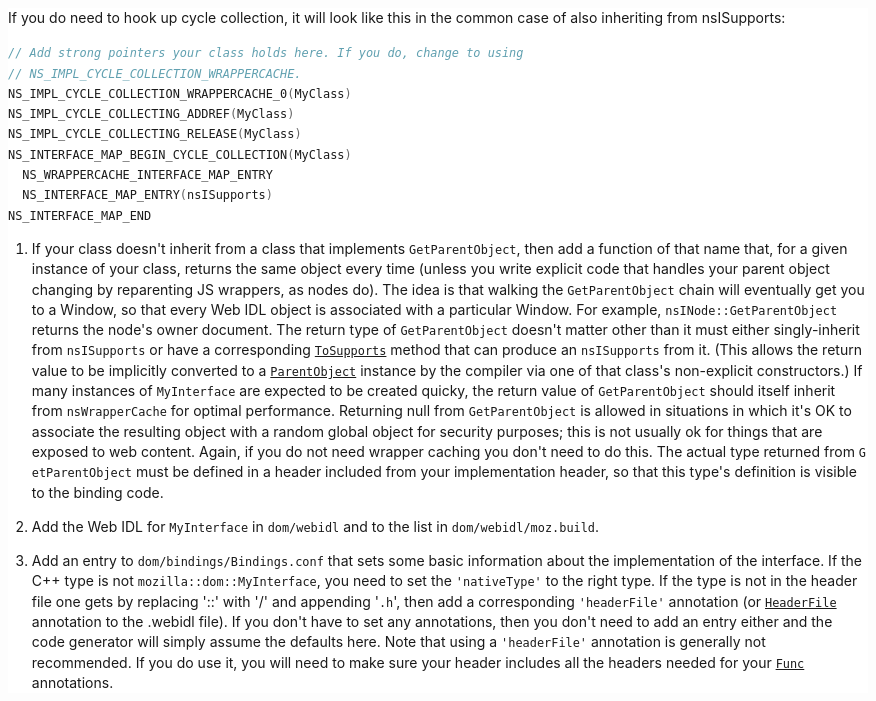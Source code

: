    If you do need to hook up cycle collection, it will look like this in
   the common case of also inheriting from nsISupports:

   ``` cpp
   // Add strong pointers your class holds here. If you do, change to using
   // NS_IMPL_CYCLE_COLLECTION_WRAPPERCACHE.
   NS_IMPL_CYCLE_COLLECTION_WRAPPERCACHE_0(MyClass)
   NS_IMPL_CYCLE_COLLECTING_ADDREF(MyClass)
   NS_IMPL_CYCLE_COLLECTING_RELEASE(MyClass)
   NS_INTERFACE_MAP_BEGIN_CYCLE_COLLECTION(MyClass)
     NS_WRAPPERCACHE_INTERFACE_MAP_ENTRY
     NS_INTERFACE_MAP_ENTRY(nsISupports)
   NS_INTERFACE_MAP_END
   ```

1. If your class doesn't inherit from a class that implements
   `GetParentObject`, then add a function of that name that, for a
   given instance of your class, returns the same object every time
   (unless you write explicit code that handles your parent object
   changing by reparenting JS wrappers, as nodes do). The idea is that
   walking the `GetParentObject` chain will eventually get you to a
   Window, so that every Web IDL object is associated with a particular
   Window.
   For example, `nsINode::GetParentObject` returns the node's owner
   document. The return type of `GetParentObject` doesn't matter other
   than it must either singly-inherit from `nsISupports` or have a
   corresponding
   [`ToSupports`](https://searchfox.org/mozilla-central/search?q=ToSupports&path=&case=true&regexp=false)
   method that can produce an `nsISupports` from it. (This allows the
   return value to be implicitly converted to a
   [`ParentObject`](https://searchfox.org/mozilla-central/search?q=ParentObject&path=&case=true&regexp=false)
   instance by the compiler via one of that class's non-explicit
   constructors.)
   If many instances of `MyInterface` are expected to be created
   quicky, the return value of `GetParentObject` should itself inherit
   from `nsWrapperCache` for optimal performance. Returning null from
   `GetParentObject` is allowed in situations in which it's OK to
   associate the resulting object with a random global object for
   security purposes; this is not usually ok for things that are exposed
   to web content. Again, if you do not need wrapper caching you don't
   need to do this.  The actual type returned from `GetParentObject`
   must be defined in a header included from your implementation header,
   so that this type's definition is visible to the binding code.

1. Add the Web IDL for `MyInterface` in `dom/webidl` and to the list
   in `dom/webidl/moz.build`.

1. Add an entry to `dom/bindings/Bindings.conf` that sets some basic
   information about the implementation of the interface. If the C++
   type is not `mozilla::dom::MyInterface`, you need to set the
   `'nativeType'` to the right type. If the type is not in the header
   file one gets by replacing '::' with '/' and appending '`.h`', then
   add a corresponding `'headerFile'` annotation (or
   [`HeaderFile`](#headerfile-path-to-headerfile-h) annotation to the .webidl file). If
   you don't have to set any annotations, then you don't need to add an
   entry either and the code generator will simply assume the defaults
   here.  Note that using a `'headerFile'` annotation is generally not
   recommended.  If you do use it, you will need to make sure your
   header includes all the headers needed for your [`Func`](#func-funcname)
   annotations.
